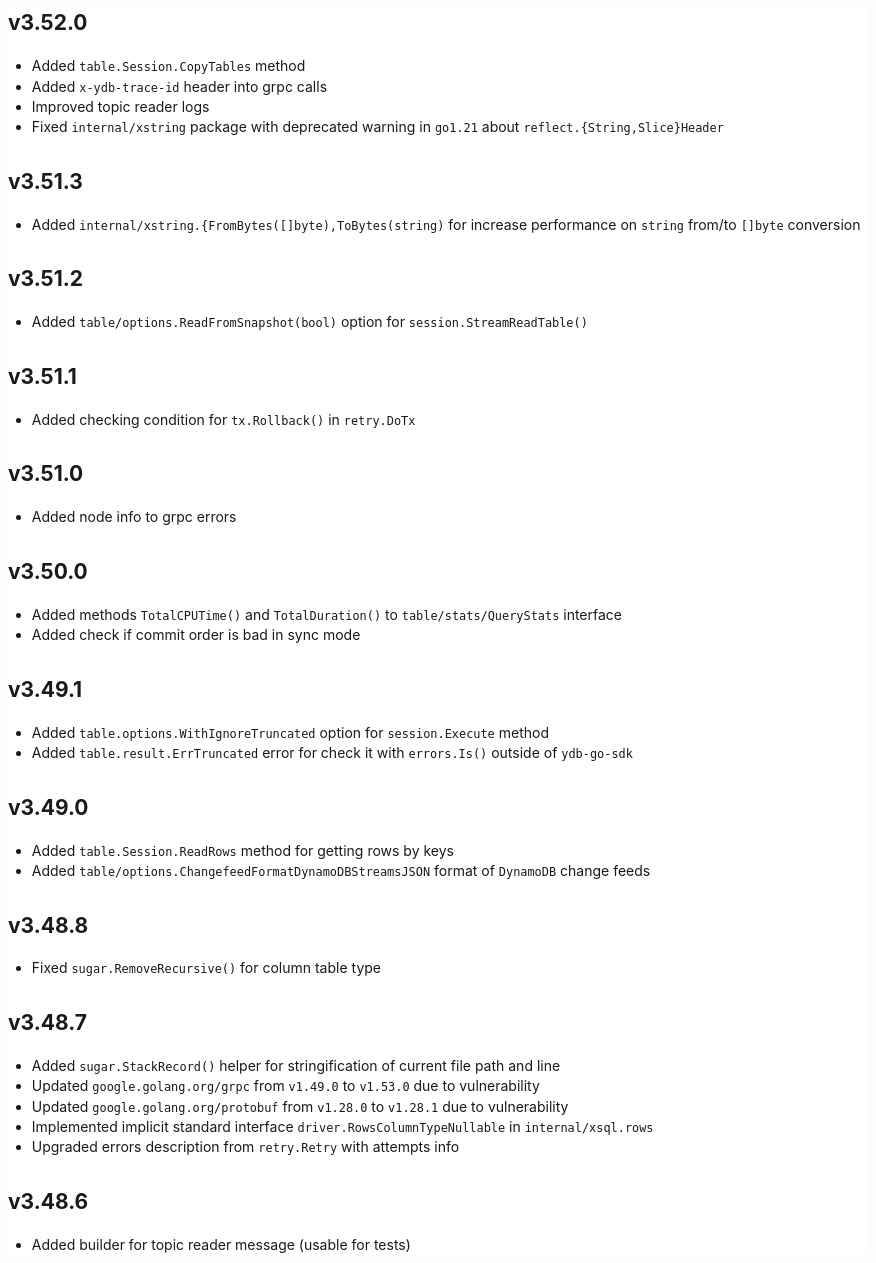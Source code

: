 ## v3.52.0
* Added `table.Session.CopyTables` method
* Added `x-ydb-trace-id` header into grpc calls
* Improved topic reader logs
* Fixed `internal/xstring` package with deprecated warning in `go1.21` about `reflect.{String,Slice}Header`

## v3.51.3
* Added `internal/xstring.{FromBytes([]byte),ToBytes(string)` for increase performance on `string` from/to `[]byte` conversion

## v3.51.2
* Added `table/options.ReadFromSnapshot(bool)` option for `session.StreamReadTable()`

## v3.51.1
* Added checking condition for `tx.Rollback()` in `retry.DoTx`

## v3.51.0
* Added node info to grpc errors

## v3.50.0
* Added methods `TotalCPUTime()` and `TotalDuration()` to `table/stats/QueryStats` interface
* Added check if commit order is bad in sync mode

## v3.49.1
* Added `table.options.WithIgnoreTruncated` option for `session.Execute` method
* Added `table.result.ErrTruncated` error for check it with `errors.Is()` outside of `ydb-go-sdk`

## v3.49.0
* Added `table.Session.ReadRows` method for getting rows by keys
* Added `table/options.ChangefeedFormatDynamoDBStreamsJSON` format of `DynamoDB` change feeds

## v3.48.8
* Fixed `sugar.RemoveRecursive()` for column table type

## v3.48.7
* Added `sugar.StackRecord()` helper for stringification of current file path and line
* Updated `google.golang.org/grpc` from `v1.49.0` to `v1.53.0` due to vulnerability
* Updated `google.golang.org/protobuf` from `v1.28.0` to `v1.28.1` due to vulnerability
* Implemented implicit standard interface `driver.RowsColumnTypeNullable` in `internal/xsql.rows`
* Upgraded errors description from `retry.Retry` with attempts info

## v3.48.6
* Added builder for topic reader message (usable for tests)
